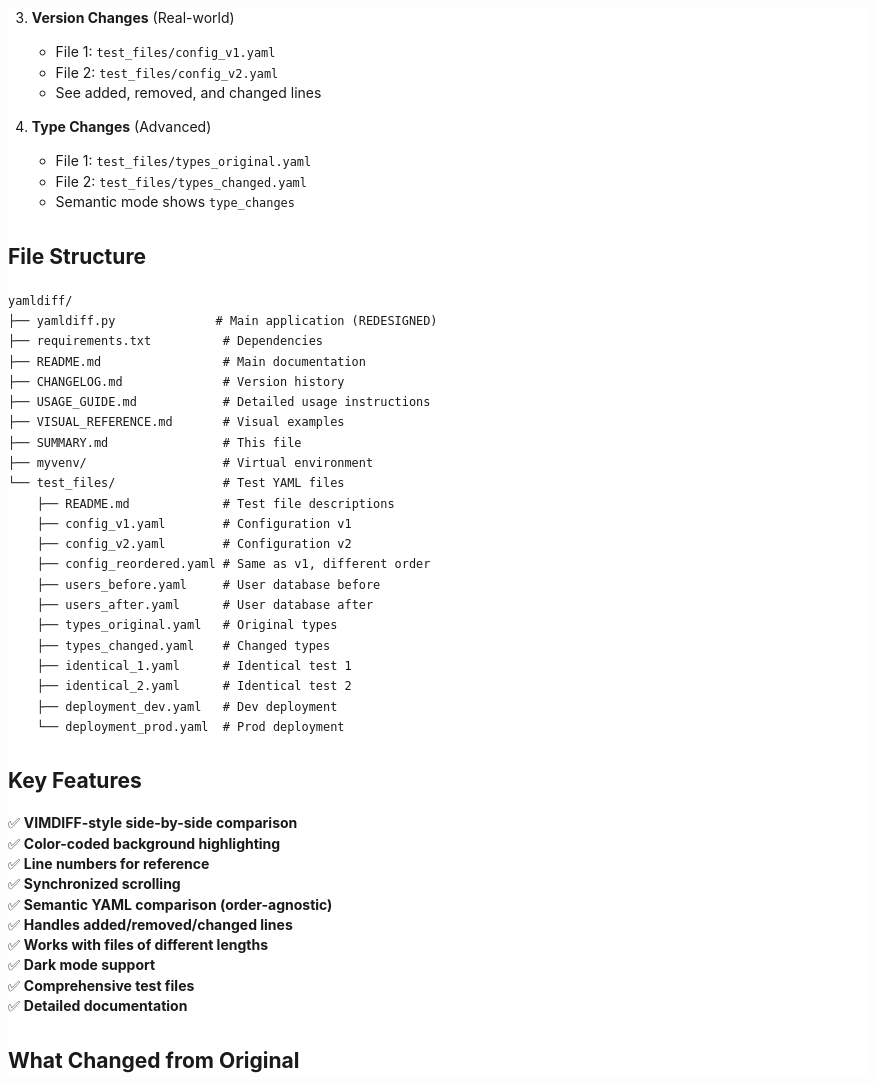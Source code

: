 3. **Version Changes** (Real-world)
   - File 1: `test_files/config_v1.yaml`
   - File 2: `test_files/config_v2.yaml`
   - See added, removed, and changed lines

4. **Type Changes** (Advanced)
   - File 1: `test_files/types_original.yaml`
   - File 2: `test_files/types_changed.yaml`
   - Semantic mode shows `type_changes`

## File Structure

```
yamldiff/
├── yamldiff.py              # Main application (REDESIGNED)
├── requirements.txt          # Dependencies
├── README.md                 # Main documentation
├── CHANGELOG.md              # Version history
├── USAGE_GUIDE.md            # Detailed usage instructions
├── VISUAL_REFERENCE.md       # Visual examples
├── SUMMARY.md                # This file
├── myvenv/                   # Virtual environment
└── test_files/               # Test YAML files
    ├── README.md             # Test file descriptions
    ├── config_v1.yaml        # Configuration v1
    ├── config_v2.yaml        # Configuration v2
    ├── config_reordered.yaml # Same as v1, different order
    ├── users_before.yaml     # User database before
    ├── users_after.yaml      # User database after
    ├── types_original.yaml   # Original types
    ├── types_changed.yaml    # Changed types
    ├── identical_1.yaml      # Identical test 1
    ├── identical_2.yaml      # Identical test 2
    ├── deployment_dev.yaml   # Dev deployment
    └── deployment_prod.yaml  # Prod deployment
```

## Key Features

✅ **VIMDIFF-style side-by-side comparison**  
✅ **Color-coded background highlighting**  
✅ **Line numbers for reference**  
✅ **Synchronized scrolling**  
✅ **Semantic YAML comparison (order-agnostic)**  
✅ **Handles added/removed/changed lines**  
✅ **Works with files of different lengths**  
✅ **Dark mode support**  
✅ **Comprehensive test files**  
✅ **Detailed documentation**

## What Changed from Original
